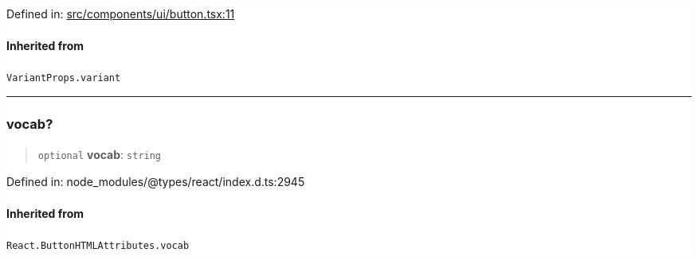 Defined in: [src/components/ui/button.tsx:11](https://github.com/Dicommunitas/ThreeJS_Terminal_3D/blob/2ffad36b03338064b23ef8f941c65d1facfc3d76/src/components/ui/button.tsx#L11)

#### Inherited from

`VariantProps.variant`

***

### vocab?

> `optional` **vocab**: `string`

Defined in: node\_modules/@types/react/index.d.ts:2945

#### Inherited from

`React.ButtonHTMLAttributes.vocab`
